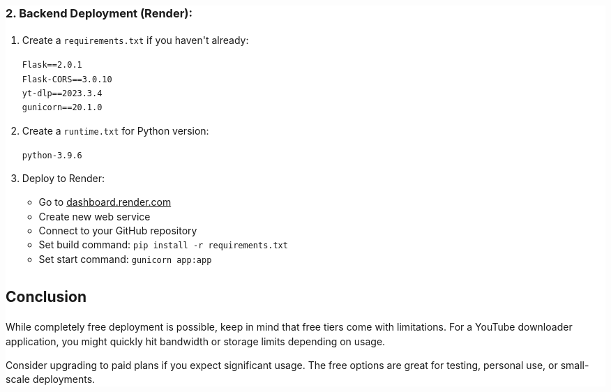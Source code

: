 ### 2. Backend Deployment (Render):

1. Create a `requirements.txt` if you haven't already:
   ```
   Flask==2.0.1
   Flask-CORS==3.0.10
   yt-dlp==2023.3.4
   gunicorn==20.1.0
   ```

2. Create a `runtime.txt` for Python version:
   ```
   python-3.9.6
   ```

3. Deploy to Render:
   - Go to [dashboard.render.com](https://dashboard.render.com)
   - Create new web service
   - Connect to your GitHub repository
   - Set build command: `pip install -r requirements.txt`
   - Set start command: `gunicorn app:app`

## Conclusion

While completely free deployment is possible, keep in mind that free tiers come with limitations. For a YouTube downloader application, you might quickly hit bandwidth or storage limits depending on usage.

Consider upgrading to paid plans if you expect significant usage. The free options are great for testing, personal use, or small-scale deployments.